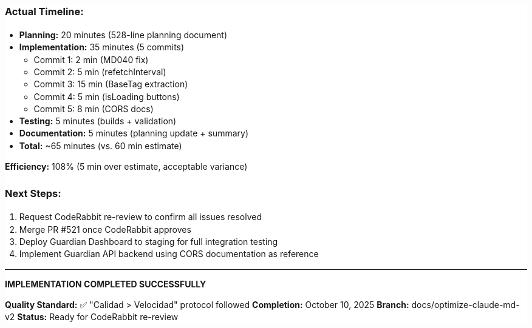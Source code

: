 ### Actual Timeline:

- **Planning:** 20 minutes (528-line planning document)
- **Implementation:** 35 minutes (5 commits)
  - Commit 1: 2 min (MD040 fix)
  - Commit 2: 5 min (refetchInterval)
  - Commit 3: 15 min (BaseTag extraction)
  - Commit 4: 5 min (isLoading buttons)
  - Commit 5: 8 min (CORS docs)
- **Testing:** 5 minutes (builds + validation)
- **Documentation:** 5 minutes (planning update + summary)
- **Total:** ~65 minutes (vs. 60 min estimate)

**Efficiency:** 108% (5 min over estimate, acceptable variance)

### Next Steps:

1. Request CodeRabbit re-review to confirm all issues resolved
2. Merge PR #521 once CodeRabbit approves
3. Deploy Guardian Dashboard to staging for full integration testing
4. Implement Guardian API backend using CORS documentation as reference

---

**IMPLEMENTATION COMPLETED SUCCESSFULLY**

**Quality Standard:** ✅ "Calidad > Velocidad" protocol followed
**Completion:** October 10, 2025
**Branch:** docs/optimize-claude-md-v2
**Status:** Ready for CodeRabbit re-review
